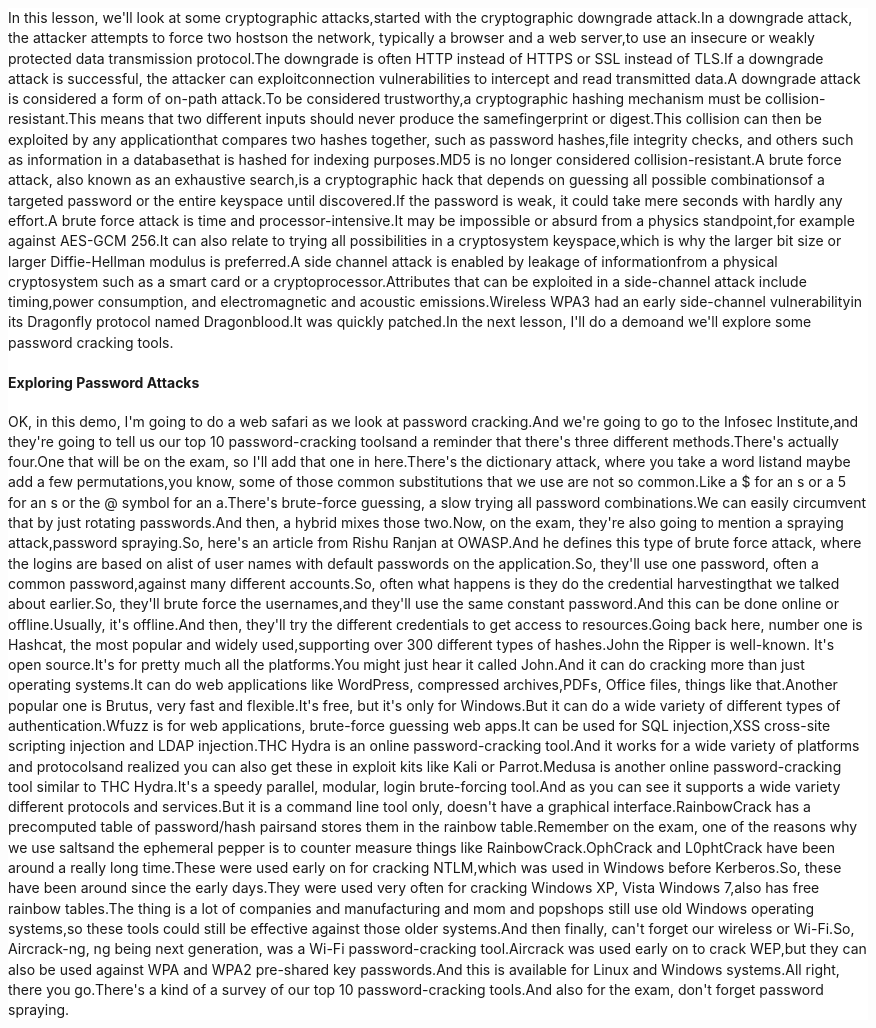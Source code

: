 In this lesson, we'll look at some cryptographic attacks,started with the cryptographic downgrade attack.In a downgrade attack, the attacker attempts to force two hostson the network, typically a browser and a web server,to use an insecure or weakly protected data transmission protocol.The downgrade is often HTTP instead of HTTPS or SSL instead of TLS.If a downgrade attack is successful, the attacker can exploitconnection vulnerabilities to intercept and read transmitted data.A downgrade attack is considered a form of on-path attack.To be considered trustworthy,a cryptographic hashing mechanism must be collision-resistant.This means that two different inputs should never produce the samefingerprint or digest.This collision can then be exploited by any applicationthat compares two hashes together, such as password hashes,file integrity checks, and others such as information in a databasethat is hashed for indexing purposes.MD5 is no longer considered collision-resistant.A brute force attack, also known as an exhaustive search,is a cryptographic hack that depends on guessing all possible combinationsof a targeted password or the entire keyspace until discovered.If the password is weak, it could take mere seconds with hardly any effort.A brute force attack is time and processor-intensive.It may be impossible or absurd from a physics standpoint,for example against AES-GCM 256.It can also relate to trying all possibilities in a cryptosystem keyspace,which is why the larger bit size or larger Diffie-Hellman modulus is preferred.A side channel attack is enabled by leakage of informationfrom a physical cryptosystem such as a smart card or a cryptoprocessor.Attributes that can be exploited in a side-channel attack include timing,power consumption, and electromagnetic and acoustic emissions.Wireless WPA3 had an early side-channel vulnerabilityin its Dragonfly protocol named Dragonblood.It was quickly patched.In the next lesson, I'll do a demoand we'll explore some password cracking tools.

#### Exploring Password Attacks

OK, in this demo, I'm going to do a web safari as we look at password cracking.And we're going to go to the Infosec Institute,and they're going to tell us our top 10 password-cracking toolsand a reminder that there's three different methods.There's actually four.One that will be on the exam, so I'll add that one in here.There's the dictionary attack, where you take a word listand maybe add a few permutations,you know, some of those common substitutions that we use are not so common.Like a $ for an s or a 5 for an s or the @ symbol for an a.There's brute-force guessing, a slow trying all password combinations.We can easily circumvent that by just rotating passwords.And then, a hybrid mixes those two.Now, on the exam, they're also going to mention a spraying attack,password spraying.So, here's an article from Rishu Ranjan at OWASP.And he defines this type of brute force attack, where the logins are based on alist of user names with default passwords on the application.So, they'll use one password, often a common password,against many different accounts.So, often what happens is they do the credential harvestingthat we talked about earlier.So, they'll brute force the usernames,and they'll use the same constant password.And this can be done online or offline.Usually, it's offline.And then, they'll try the different credentials to get access to resources.Going back here, number one is Hashcat, the most popular and widely used,supporting over 300 different types of hashes.John the Ripper is well-known. It's open source.It's for pretty much all the platforms.You might just hear it called John.And it can do cracking more than just operating systems.It can do web applications like WordPress, compressed archives,PDFs, Office files, things like that.Another popular one is Brutus, very fast and flexible.It's free, but it's only for Windows.But it can do a wide variety of different types of authentication.Wfuzz is for web applications, brute-force guessing web apps.It can be used for SQL injection,XSS cross-site scripting injection and LDAP injection.THC Hydra is an online password-cracking tool.And it works for a wide variety of platforms and protocolsand realized you can also get these in exploit kits like Kali or Parrot.Medusa is another online password-cracking tool similar to THC Hydra.It's a speedy parallel, modular, login brute-forcing tool.And as you can see it supports a wide variety different protocols and services.But it is a command line tool only, doesn't have a graphical interface.RainbowCrack has a precomputed table of password/hash pairsand stores them in the rainbow table.Remember on the exam, one of the reasons why we use saltsand the ephemeral pepper is to counter measure things like RainbowCrack.OphCrack and L0phtCrack have been around a really long time.These were used early on for cracking NTLM,which was used in Windows before Kerberos.So, these have been around since the early days.They were used very often for cracking Windows XP, Vista Windows 7,also has free rainbow tables.The thing is a lot of companies and manufacturing and mom and popshops still use old Windows operating systems,so these tools could still be effective against those older systems.And then finally, can't forget our wireless or Wi-Fi.So, Aircrack-ng, ng being next generation, was a Wi-Fi password-cracking tool.Aircrack was used early on to crack WEP,but they can also be used against WPA and WPA2 pre-shared key passwords.And this is available for Linux and Windows systems.All right, there you go.There's a kind of a survey of our top 10 password-cracking tools.And also for the exam, don't forget password spraying.
